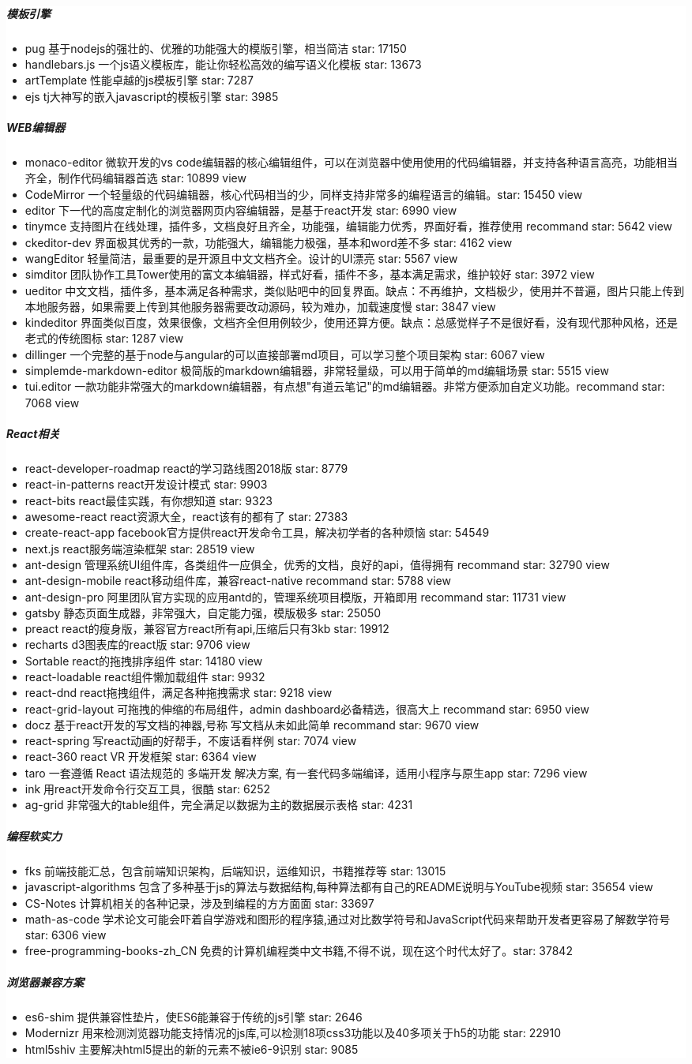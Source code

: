 ##### 模板引擎

- pug 基于nodejs的强壮的、优雅的功能强大的模版引擎，相当简洁  star: 17150
- handlebars.js 一个js语义模板库，能让你轻松高效的编写语义化模板  star: 13673
- artTemplate 性能卓越的js模板引擎  star: 7287
- ejs tj大神写的嵌入javascript的模板引擎  star: 3985

##### WEB编辑器

- monaco-editor 微软开发的vs code编辑器的核心编辑组件，可以在浏览器中使用使用的代码编辑器，并支持各种语言高亮，功能相当齐全，制作代码编辑器首选  star: 10899 view
- CodeMirror 一个轻量级的代码编辑器，核心代码相当的少，同样支持非常多的编程语言的编辑。star: 15450 view
- editor 下一代的高度定制化的浏览器网页内容编辑器，是基于react开发  star: 6990 view
- tinymce 支持图片在线处理，插件多，文档良好且齐全，功能强，编辑能力优秀，界面好看，推荐使用 recommand star: 5642 view
- ckeditor-dev 界面极其优秀的一款，功能强大，编辑能力极强，基本和word差不多  star: 4162 view
- wangEditor 轻量简洁，最重要的是开源且中文文档齐全。设计的UI漂亮  star: 5567 view
- simditor 团队协作工具Tower使用的富文本编辑器，样式好看，插件不多，基本满足需求，维护较好  star: 3972 view
- ueditor 中文文档，插件多，基本满足各种需求，类似贴吧中的回复界面。缺点：不再维护，文档极少，使用并不普遍，图片只能上传到本地服务器，如果需要上传到其他服务器需要改动源码，较为难办，加载速度慢  star: 3847 view
- kindeditor 界面类似百度，效果很像，文档齐全但用例较少，使用还算方便。缺点：总感觉样子不是很好看，没有现代那种风格，还是老式的传统图标  star: 1287 view
- dillinger 一个完整的基于node与angular的可以直接部署md项目，可以学习整个项目架构  star: 6067 view
- simplemde-markdown-editor 极简版的markdown编辑器，非常轻量级，可以用于简单的md编辑场景  star: 5515 view
- tui.editor 一款功能非常强大的markdown编辑器，有点想"有道云笔记"的md编辑器。非常方便添加自定义功能。recommand star: 7068 view

##### React相关

- react-developer-roadmap react的学习路线图2018版  star: 8779
- react-in-patterns react开发设计模式  star: 9903
- react-bits react最佳实践，有你想知道  star: 9323
- awesome-react react资源大全，react该有的都有了  star: 27383
- create-react-app facebook官方提供react开发命令工具，解决初学者的各种烦恼  star: 54549
- next.js react服务端渲染框架  star: 28519 view
- ant-design 管理系统UI组件库，各类组件一应俱全，优秀的文档，良好的api，值得拥有 recommand star: 32790 view
- ant-design-mobile react移动组件库，兼容react-native recommand star: 5788 view
- ant-design-pro 阿里团队官方实现的应用antd的，管理系统项目模版，开箱即用 recommand star: 11731 view
- gatsby 静态页面生成器，非常强大，自定能力强，模版极多  star: 25050
- preact react的瘦身版，兼容官方react所有api,压缩后只有3kb  star: 19912
- recharts d3图表库的react版  star: 9706 view
- Sortable react的拖拽排序组件  star: 14180 view
- react-loadable react组件懒加载组件  star: 9932
- react-dnd react拖拽组件，满足各种拖拽需求  star: 9218 view
- react-grid-layout 可拖拽的伸缩的布局组件，admin dashboard必备精选，很高大上 recommand star: 6950 view
- docz 基于react开发的写文档的神器,号称 写文档从未如此简单 recommand star: 9670 view
- react-spring 写react动画的好帮手，不废话看样例  star: 7074 view
- react-360 react VR 开发框架  star: 6364 view
- taro 一套遵循 React 语法规范的 多端开发 解决方案, 有一套代码多端编译，适用小程序与原生app  star: 7296 view
- ink 用react开发命令行交互工具，很酷  star: 6252
- ag-grid 非常强大的table组件，完全满足以数据为主的数据展示表格  star: 4231

##### 编程软实力

- fks 前端技能汇总，包含前端知识架构，后端知识，运维知识，书籍推荐等  star: 13015
- javascript-algorithms 包含了多种基于js的算法与数据结构,每种算法都有自己的README说明与YouTube视频  star: 35654 view
- CS-Notes 计算机相关的各种记录，涉及到编程的方方面面  star: 33697
- math-as-code 学术论文可能会吓着自学游戏和图形的程序猿,通过对比数学符号和JavaScript代码来帮助开发者更容易了解数学符号  star: 6306 view
- free-programming-books-zh_CN 免费的计算机编程类中文书籍,不得不说，现在这个时代太好了。star: 37842

##### 浏览器兼容方案

- es6-shim 提供兼容性垫片，使ES6能兼容于传统的js引擎  star: 2646
- Modernizr 用来检测浏览器功能支持情况的js库,可以检测18项css3功能以及40多项关于h5的功能  star: 22910
- html5shiv 主要解决html5提出的新的元素不被ie6-9识别  star: 9085


